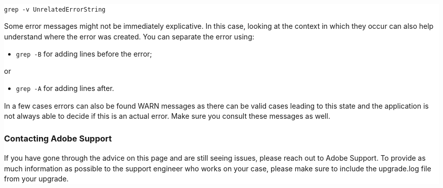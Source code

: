 ```shell
grep -v UnrelatedErrorString
```

Some error messages might not be immediately explicative. In this case, looking at the context in which they occur can also help understand where the error was created. You can separate the error using:

* `grep -B` for adding lines before the error;

or

* `grep -A` for adding lines after.

In a few cases errors can also be found WARN messages as there can be valid cases leading to this state and the application is not always able to decide if this is an actual error. Make sure you consult these messages as well.

### Contacting Adobe Support

If you have gone through the advice on this page and are still seeing issues, please reach out to Adobe Support. To provide as much information as possible to the support engineer who works on your case, please make sure to include the upgrade.log file from your upgrade.
